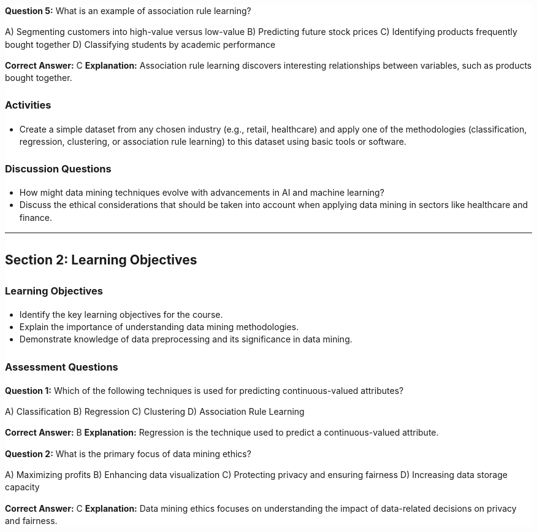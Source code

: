 **Question 5:** What is an example of association rule learning?

  A) Segmenting customers into high-value versus low-value
  B) Predicting future stock prices
  C) Identifying products frequently bought together
  D) Classifying students by academic performance

**Correct Answer:** C
**Explanation:** Association rule learning discovers interesting relationships between variables, such as products bought together.

### Activities
- Create a simple dataset from any chosen industry (e.g., retail, healthcare) and apply one of the methodologies (classification, regression, clustering, or association rule learning) to this dataset using basic tools or software.

### Discussion Questions
- How might data mining techniques evolve with advancements in AI and machine learning?
- Discuss the ethical considerations that should be taken into account when applying data mining in sectors like healthcare and finance.

---

## Section 2: Learning Objectives

### Learning Objectives
- Identify the key learning objectives for the course.
- Explain the importance of understanding data mining methodologies.
- Demonstrate knowledge of data preprocessing and its significance in data mining.

### Assessment Questions

**Question 1:** Which of the following techniques is used for predicting continuous-valued attributes?

  A) Classification
  B) Regression
  C) Clustering
  D) Association Rule Learning

**Correct Answer:** B
**Explanation:** Regression is the technique used to predict a continuous-valued attribute.

**Question 2:** What is the primary focus of data mining ethics?

  A) Maximizing profits
  B) Enhancing data visualization
  C) Protecting privacy and ensuring fairness
  D) Increasing data storage capacity

**Correct Answer:** C
**Explanation:** Data mining ethics focuses on understanding the impact of data-related decisions on privacy and fairness.
